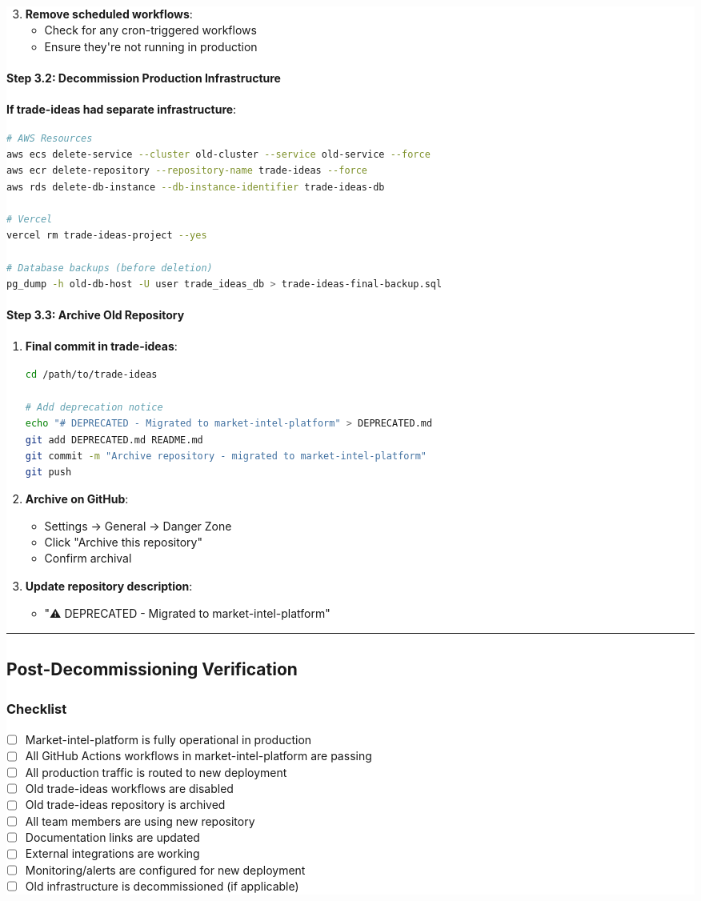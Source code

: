 3. **Remove scheduled workflows**:
   - Check for any cron-triggered workflows
   - Ensure they're not running in production

#### Step 3.2: Decommission Production Infrastructure

**If trade-ideas had separate infrastructure**:

```bash
# AWS Resources
aws ecs delete-service --cluster old-cluster --service old-service --force
aws ecr delete-repository --repository-name trade-ideas --force
aws rds delete-db-instance --db-instance-identifier trade-ideas-db

# Vercel
vercel rm trade-ideas-project --yes

# Database backups (before deletion)
pg_dump -h old-db-host -U user trade_ideas_db > trade-ideas-final-backup.sql
```

#### Step 3.3: Archive Old Repository

1. **Final commit in trade-ideas**:
   ```bash
   cd /path/to/trade-ideas

   # Add deprecation notice
   echo "# DEPRECATED - Migrated to market-intel-platform" > DEPRECATED.md
   git add DEPRECATED.md README.md
   git commit -m "Archive repository - migrated to market-intel-platform"
   git push
   ```

2. **Archive on GitHub**:
   - Settings → General → Danger Zone
   - Click "Archive this repository"
   - Confirm archival

3. **Update repository description**:
   - "⚠️ DEPRECATED - Migrated to market-intel-platform"

---

## Post-Decommissioning Verification

### Checklist

- [ ] Market-intel-platform is fully operational in production
- [ ] All GitHub Actions workflows in market-intel-platform are passing
- [ ] All production traffic is routed to new deployment
- [ ] Old trade-ideas workflows are disabled
- [ ] Old trade-ideas repository is archived
- [ ] All team members are using new repository
- [ ] Documentation links are updated
- [ ] External integrations are working
- [ ] Monitoring/alerts are configured for new deployment
- [ ] Old infrastructure is decommissioned (if applicable)
